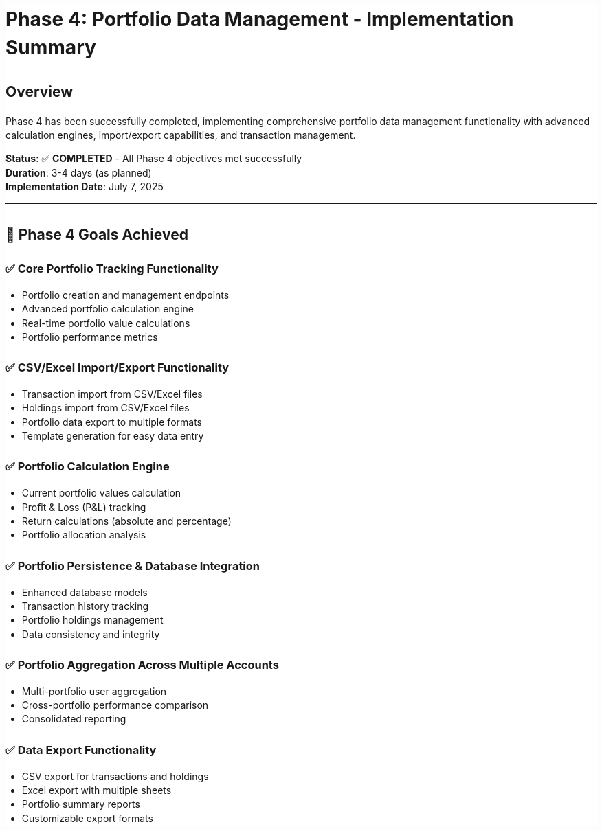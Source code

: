 # Phase 4: Portfolio Data Management - Implementation Summary

## Overview
Phase 4 has been successfully completed, implementing comprehensive portfolio data management functionality with advanced calculation engines, import/export capabilities, and transaction management.

**Status**: ✅ **COMPLETED** - All Phase 4 objectives met successfully  
**Duration**: 3-4 days (as planned)  
**Implementation Date**: July 7, 2025

---

## 🎯 Phase 4 Goals Achieved

### ✅ Core Portfolio Tracking Functionality
- Portfolio creation and management endpoints
- Advanced portfolio calculation engine
- Real-time portfolio value calculations
- Portfolio performance metrics

### ✅ CSV/Excel Import/Export Functionality
- Transaction import from CSV/Excel files
- Holdings import from CSV/Excel files
- Portfolio data export to multiple formats
- Template generation for easy data entry

### ✅ Portfolio Calculation Engine
- Current portfolio values calculation
- Profit & Loss (P&L) tracking
- Return calculations (absolute and percentage)
- Portfolio allocation analysis

### ✅ Portfolio Persistence & Database Integration
- Enhanced database models
- Transaction history tracking
- Portfolio holdings management
- Data consistency and integrity

### ✅ Portfolio Aggregation Across Multiple Accounts
- Multi-portfolio user aggregation
- Cross-portfolio performance comparison
- Consolidated reporting

### ✅ Data Export Functionality
- CSV export for transactions and holdings
- Excel export with multiple sheets
- Portfolio summary reports
- Customizable export formats
